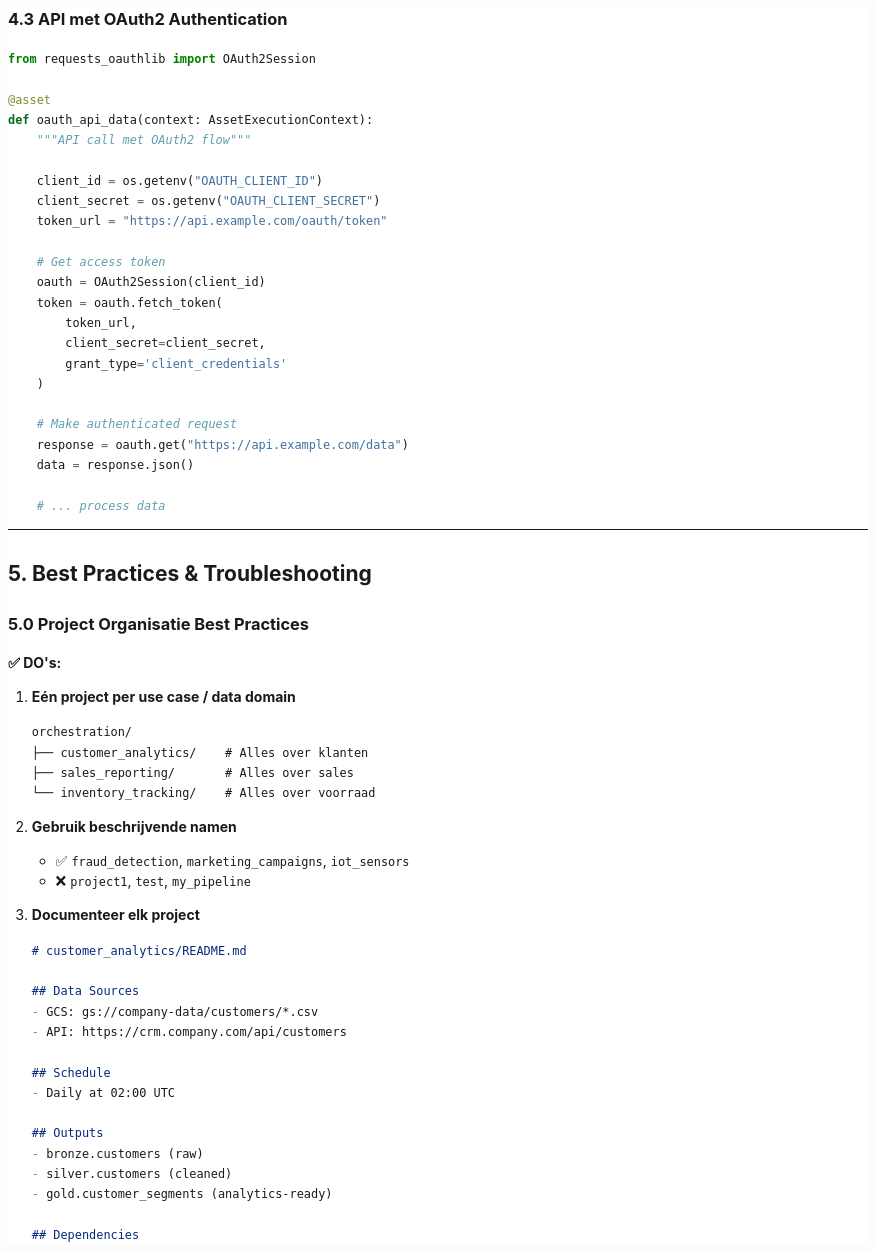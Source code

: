 ### 4.3 API met OAuth2 Authentication

```python
from requests_oauthlib import OAuth2Session

@asset
def oauth_api_data(context: AssetExecutionContext):
    """API call met OAuth2 flow"""
    
    client_id = os.getenv("OAUTH_CLIENT_ID")
    client_secret = os.getenv("OAUTH_CLIENT_SECRET")
    token_url = "https://api.example.com/oauth/token"
    
    # Get access token
    oauth = OAuth2Session(client_id)
    token = oauth.fetch_token(
        token_url,
        client_secret=client_secret,
        grant_type='client_credentials'
    )
    
    # Make authenticated request
    response = oauth.get("https://api.example.com/data")
    data = response.json()
    
    # ... process data
```

---

## 5. Best Practices & Troubleshooting

### 5.0 Project Organisatie Best Practices

**✅ DO's:**

1. **Eén project per use case / data domain**
   ```
   orchestration/
   ├── customer_analytics/    # Alles over klanten
   ├── sales_reporting/       # Alles over sales
   └── inventory_tracking/    # Alles over voorraad
   ```

2. **Gebruik beschrijvende namen**
   - ✅ `fraud_detection`, `marketing_campaigns`, `iot_sensors`
   - ❌ `project1`, `test`, `my_pipeline`

3. **Documenteer elk project**
   ```markdown
   # customer_analytics/README.md
   
   ## Data Sources
   - GCS: gs://company-data/customers/*.csv
   - API: https://crm.company.com/api/customers
   
   ## Schedule
   - Daily at 02:00 UTC
   
   ## Outputs
   - bronze.customers (raw)
   - silver.customers (cleaned)
   - gold.customer_segments (analytics-ready)
   
   ## Dependencies
   ```